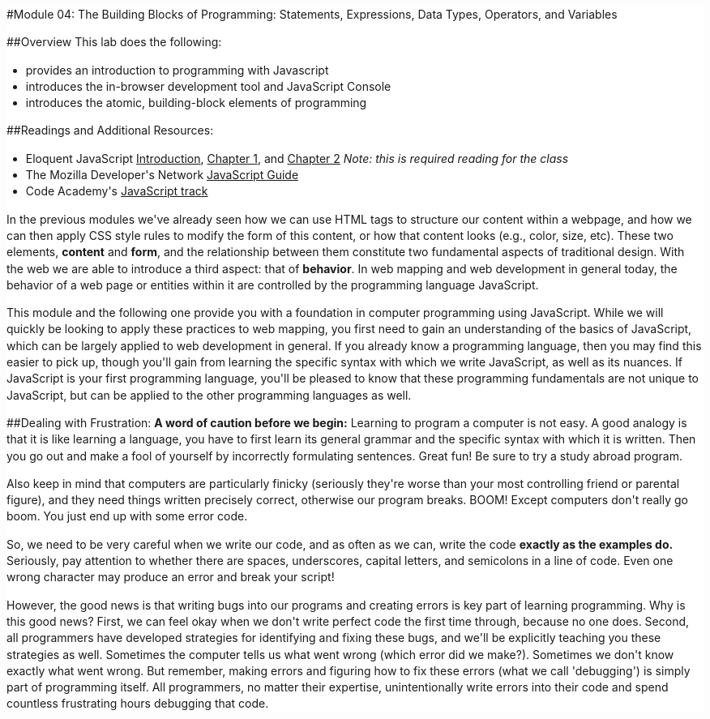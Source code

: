 #Module 04: The Building Blocks of Programming: Statements, Expressions, Data Types, Operators, and Variables

##Overview
This lab does the following:

* provides an introduction to programming with Javascript
* introduces the in-browser development tool and JavaScript Console
* introduces the atomic, building-block elements of programming

##Readings and Additional Resources:

* Eloquent JavaScript [Introduction](http://eloquentjavascript.net/00_intro.html), [Chapter 1](http://eloquentjavascript.net/01_values.html), and [Chapter 2](http://eloquentjavascript.net/02_program_structure.html) *Note: this is required reading for the class*
* The Mozilla Developer's Network [JavaScript Guide](https://developer.mozilla.org/en-US/docs/Web/JavaScript/Guide)
* Code Academy's [JavaScript track](http://www.codecademy.com/en/tracks/javascript)

In the previous modules we've already seen how we can use HTML tags to structure our content within a webpage, and how we can then apply CSS style rules to modify the form of this content, or how that content looks (e.g., color, size, etc). These two elements, **content** and **form**, and the relationship between them constitute two fundamental aspects of traditional design. With the web we are able to introduce a third aspect: that of **behavior**. In web mapping and web development in general today, the behavior of a web page or entities within it are controlled by the programming language JavaScript.

This module and the following one provide you with a foundation in computer programming using JavaScript. While we will quickly be looking to apply these practices to web mapping, you first need to gain an understanding of the basics of JavaScript, which can be largely applied to web development in general. If you already know a programming language, then you may find this easier to pick up, though you'll gain from learning the specific syntax with which we write JavaScript, as well as its nuances. If JavaScript is your first programming language, you'll be pleased to know that these programming fundamentals are not unique to JavaScript, but can be applied to the other programming languages as well.

##Dealing with Frustration:
**A word of caution before we begin:** Learning to program a computer is not easy. A good analogy is that it is like learning a language, you have to first learn its general grammar and the specific syntax with which it is written. Then you go out and make a fool of yourself by incorrectly formulating sentences. Great fun! Be sure to try a study abroad program.

Also keep in mind that computers are particularly finicky (seriously they're worse than your most controlling friend or parental figure), and they need things written precisely correct, otherwise our program breaks. BOOM! Except computers don't really go boom. You just end up with some error code.

So, we need to be very careful when we write our code, and as often as we can, write the code **exactly as the examples do.** Seriously, pay attention to whether there are spaces, underscores, capital letters, and semicolons in a line of code. Even one wrong character may produce an error and break your script!

However, the good news is that writing bugs into our programs and creating errors is key part of learning programming. Why is this good news? First, we can feel okay when we don't write perfect code the first time through, because no one does. Second, all programmers have developed strategies for identifying and fixing these bugs, and we'll be explicitly teaching you these strategies as well. Sometimes the computer tells us what went wrong (which error did we make?). Sometimes we don't know exactly what went wrong. But remember, making errors and figuring how to fix these errors (what we call 'debugging') is simply part of programming itself. All programmers, no matter their expertise, unintentionally write errors into their code and spend countless frustrating hours debugging that code. 
